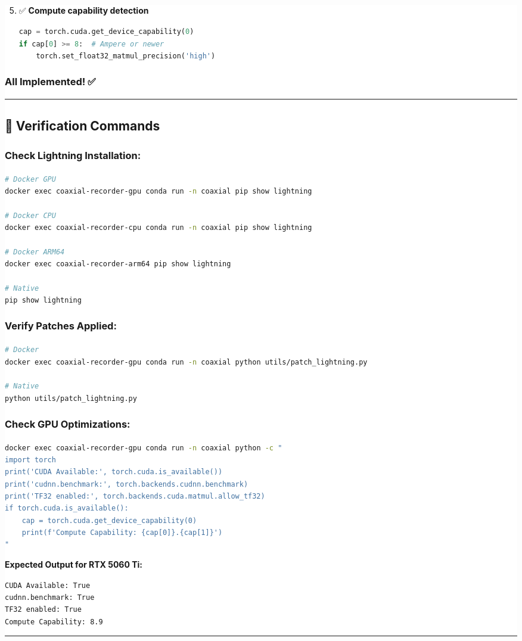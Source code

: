 5. ✅ **Compute capability detection**
   ```python
   cap = torch.cuda.get_device_capability(0)
   if cap[0] >= 8:  # Ampere or newer
       torch.set_float32_matmul_precision('high')
   ```

### All Implemented! ✅

---

## 🧪 Verification Commands

### Check Lightning Installation:
```bash
# Docker GPU
docker exec coaxial-recorder-gpu conda run -n coaxial pip show lightning

# Docker CPU
docker exec coaxial-recorder-cpu conda run -n coaxial pip show lightning

# Docker ARM64
docker exec coaxial-recorder-arm64 pip show lightning

# Native
pip show lightning
```

### Verify Patches Applied:
```bash
# Docker
docker exec coaxial-recorder-gpu conda run -n coaxial python utils/patch_lightning.py

# Native
python utils/patch_lightning.py
```

### Check GPU Optimizations:
```bash
docker exec coaxial-recorder-gpu conda run -n coaxial python -c "
import torch
print('CUDA Available:', torch.cuda.is_available())
print('cudnn.benchmark:', torch.backends.cudnn.benchmark)
print('TF32 enabled:', torch.backends.cuda.matmul.allow_tf32)
if torch.cuda.is_available():
    cap = torch.cuda.get_device_capability(0)
    print(f'Compute Capability: {cap[0]}.{cap[1]}')
"
```

**Expected Output for RTX 5060 Ti:**
```
CUDA Available: True
cudnn.benchmark: True
TF32 enabled: True
Compute Capability: 8.9
```

---